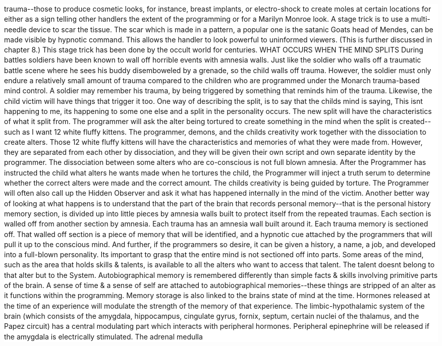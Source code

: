 trauma--those to produce cosmetic looks, for instance, breast implants,
or electro-shock to create moles at certain locations for either as a
sign telling other handlers the extent of the programming or for a
Marilyn Monroe look. A stage trick is to use a multi-needle device to
scar the tissue. The scar which is made in a pattern, a popular one is
the satanic Goats head of Mendes, can be made visible by hypnotic
command. This allows the handler to look powerful to uninformed viewers.
(This is further discussed in chapter 8.) This stage trick has been done
by the occult world for centuries.
WHAT OCCURS WHEN THE MIND SPLITS
During battles soldiers have been known to wall off
horrible events with amnesia walls. Just like the soldier who walls off
a traumatic battle scene where he sees his buddy disemboweled by a
grenade, so the child walls off trauma. However, the soldier must only
endure a relatively small amount of trauma compared to the children who
are programmed under the Monarch trauma-based mind control. A soldier
may remember his trauma, by being triggered by something that reminds
him of the trauma. Likewise, the child victim will have things that
trigger it too. One way of describing the split, is to say that the
childs mind is saying, This isnt happening to me, its happening to
some one else and a split in the personality occurs. The new split will
have the characteristics of what it split from. The programmer will ask
the alter being tortured to create something in the mind when the split
is created--such as I want 12 white fluffy kittens.
The programmer,
demons, and the childs creativity work together with the dissociation
to create alters. Those 12 white fluffy kittens will have the
characteristics and memories of what they were made from. However, they
are separated from each other by dissociation, and they will be given
their own script and own separate identity by the programmer. The
dissociation between some alters who are co-conscious is not full blown
amnesia. After the Programmer has instructed the child what alters he
wants made when he tortures the child, the Programmer will inject a
truth serum to determine whether the correct alters were made and the
correct amount.
The childs creativity is being guided by torture. The
Programmer will often also call up the Hidden Observer and ask it what
has happened internally in the mind of the victim. Another better way of
looking at what happens is to understand that the part of the brain that
records personal memory--that is the personal history memory section, is
divided up into little pieces by amnesia walls built to protect itself
from the repeated traumas. Each section is walled off from another
section by amnesia. Each trauma has an amnesia wall built around it.
Each trauma memory is sectioned off. That walled off section is a piece
of memory that will be identified, and a hypnotic cue attached by the
programmers that will pull it up to the conscious mind. And further, if
the programmers so desire, it can be given a history, a name, a job, and
developed into a full-blown personality. Its important to grasp that
the entire mind is not sectioned off into parts.
Some areas of the mind,
such as the area that holds skills & talents, is available to all the
alters who want to access that talent. The talent doesnt belong to that
alter but to the System. Autobiographical memory is remembered
differently than simple facts & skills involving primitive parts of the
brain. A sense of time & a sense of self are attached to
autobiographical memories--these things are stripped of an alter as it
functions within the programming. Memory storage is also linked to the
brains state of mind at the time. Hormones released at the time of an
experience will modulate the strength of the memory of that experience.
The limbic-hypothalamic system of the brain (which consists of the amygdala, hippocampus, cingulate gyrus, fornix, septum, certain nuclei
of the thalamus, and the Papez circuit) has a central modulating part
which interacts with peripheral hormones. Peripheral epinephrine will be
released if the amygdala is electrically stimulated. The adrenal medulla